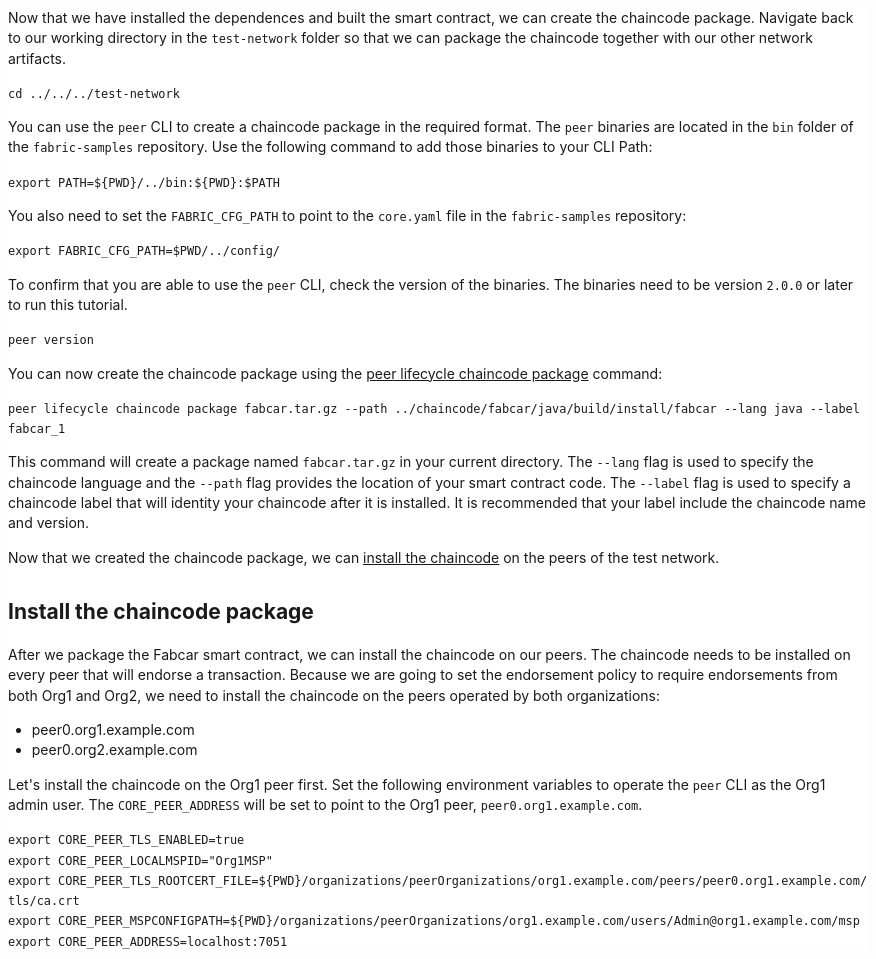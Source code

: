 Now that we have installed the dependences and built the smart contract, we can create the chaincode package. Navigate back to our working directory in the `test-network` folder so that we can package the chaincode together with our other network artifacts.
```
cd ../../../test-network
```

You can use the `peer` CLI to create a chaincode package in the required format. The `peer` binaries are located in the `bin` folder of the `fabric-samples` repository. Use the following command to add those binaries to your CLI Path:
```
export PATH=${PWD}/../bin:${PWD}:$PATH
```
You also need to set the `FABRIC_CFG_PATH` to point to the `core.yaml` file in the `fabric-samples` repository:
```
export FABRIC_CFG_PATH=$PWD/../config/
```
To confirm that you are able to use the `peer` CLI, check the version of the binaries. The binaries need to be version `2.0.0` or later to run this tutorial.
```
peer version
```

You can now create the chaincode package using the [peer lifecycle chaincode package](commands/peerlifecycle.html#peer-lifecycle-chaincode-package) command:
```
peer lifecycle chaincode package fabcar.tar.gz --path ../chaincode/fabcar/java/build/install/fabcar --lang java --label fabcar_1
```

This command will create a package named ``fabcar.tar.gz`` in your current directory. The `--lang` flag is used to specify the chaincode language and the `--path` flag provides the location of your smart contract code. The `--label` flag is used to specify a chaincode label that will identity your chaincode after it is installed. It is recommended that your label include the chaincode name and version.

Now that we created the chaincode package, we can [install the chaincode](#install-the-chaincode-package) on the peers of the test network.

## Install the chaincode package

After we package the Fabcar smart contract, we can install the chaincode on our peers. The chaincode needs to be installed on every peer that will endorse a transaction. Because we are going to set the endorsement policy to require endorsements from both Org1 and Org2, we need to install the chaincode on the peers operated by both organizations:

- peer0.org1.example.com
- peer0.org2.example.com

Let's install the chaincode on the Org1 peer first. Set the following environment variables to operate the `peer` CLI as the Org1 admin user. The `CORE_PEER_ADDRESS` will be set to point to the Org1 peer, `peer0.org1.example.com`.
```
export CORE_PEER_TLS_ENABLED=true
export CORE_PEER_LOCALMSPID="Org1MSP"
export CORE_PEER_TLS_ROOTCERT_FILE=${PWD}/organizations/peerOrganizations/org1.example.com/peers/peer0.org1.example.com/tls/ca.crt
export CORE_PEER_MSPCONFIGPATH=${PWD}/organizations/peerOrganizations/org1.example.com/users/Admin@org1.example.com/msp
export CORE_PEER_ADDRESS=localhost:7051
```
